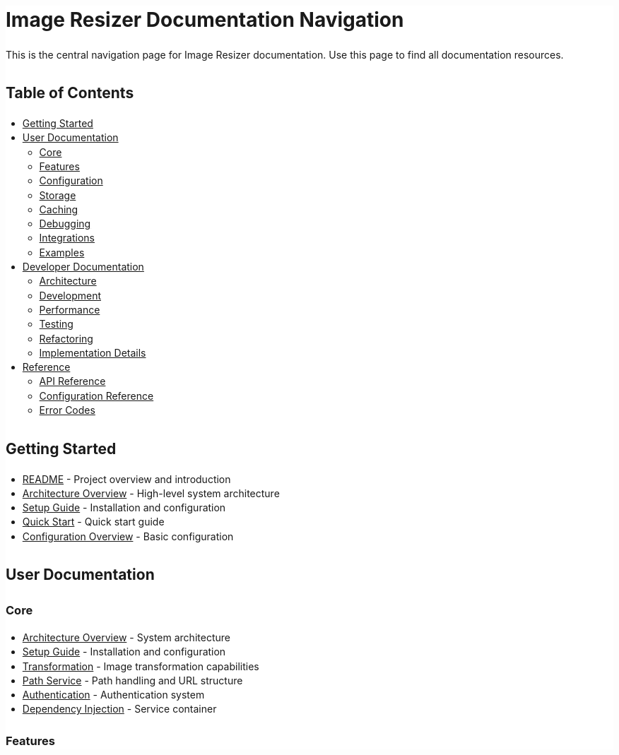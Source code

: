 # Image Resizer Documentation Navigation

This is the central navigation page for Image Resizer documentation. Use this page to find all documentation resources.

## Table of Contents

- [Getting Started](#getting-started)
- [User Documentation](#user-documentation)
  - [Core](#core)
  - [Features](#features)
  - [Configuration](#configuration)
  - [Storage](#storage)
  - [Caching](#caching)
  - [Debugging](#debugging)
  - [Integrations](#integrations)
  - [Examples](#examples)
- [Developer Documentation](#developer-documentation)
  - [Architecture](#architecture)
  - [Development](#development)
  - [Performance](#performance)
  - [Testing](#testing)
  - [Refactoring](#refactoring)
  - [Implementation Details](#implementation-details)
- [Reference](#reference)
  - [API Reference](#api-reference)
  - [Configuration Reference](#configuration-reference)
  - [Error Codes](#error-codes)

## Getting Started

- [README](../README.md) - Project overview and introduction
- [Architecture Overview](public/core/architecture.md) - High-level system architecture
- [Setup Guide](public/core/setup.md) - Installation and configuration
- [Quick Start](public/core/setup.md) - Quick start guide
- [Configuration Overview](public/configuration/index.md) - Basic configuration

## User Documentation

### Core

- [Architecture Overview](public/core/architecture.md) - System architecture
- [Setup Guide](public/core/setup.md) - Installation and configuration
- [Transformation](public/core/transformation.md) - Image transformation capabilities
- [Path Service](public/core/path-service.md) - Path handling and URL structure
- [Authentication](public/storage/authentication.md) - Authentication system
- [Dependency Injection](public/core/dependency-injection.md) - Service container

### Features
